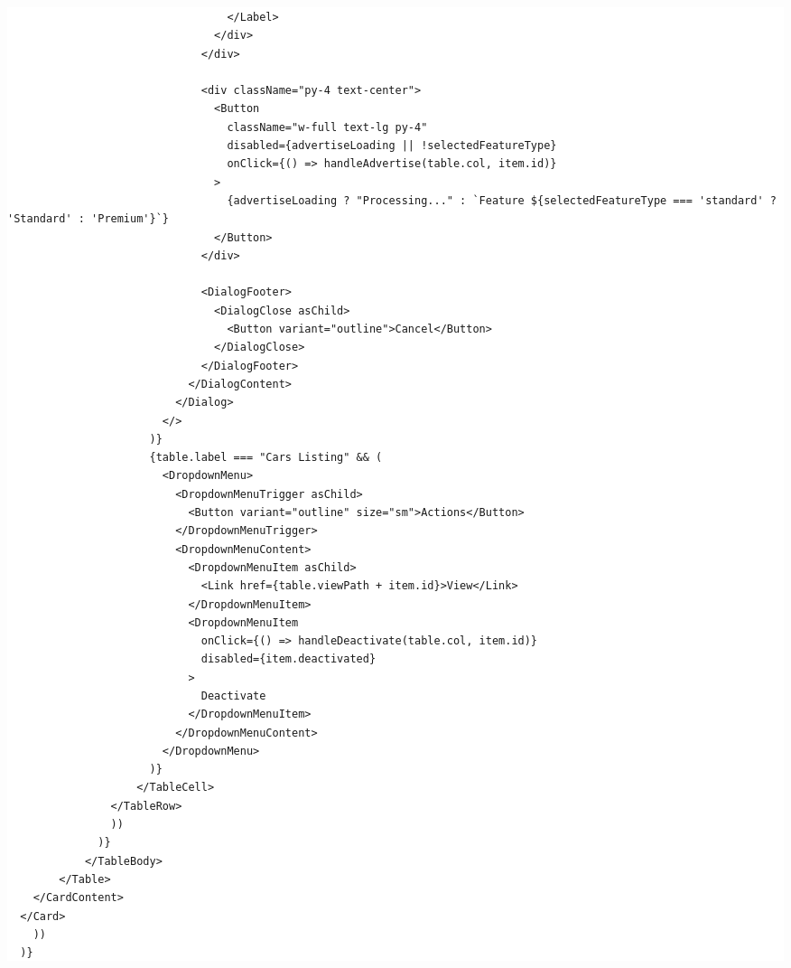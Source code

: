                                       </Label>
                                    </div>
                                  </div>
                                  
                                  <div className="py-4 text-center">
                                    <Button
                                      className="w-full text-lg py-4"
                                      disabled={advertiseLoading || !selectedFeatureType}
                                      onClick={() => handleAdvertise(table.col, item.id)}
                                    >
                                      {advertiseLoading ? "Processing..." : `Feature ${selectedFeatureType === 'standard' ? 'Standard' : 'Premium'}`}
                                    </Button>
                                  </div>
                                  
                                  <DialogFooter>
                                    <DialogClose asChild>
                                      <Button variant="outline">Cancel</Button>
                                    </DialogClose>
                                  </DialogFooter>
                                </DialogContent>
                              </Dialog>
                            </>
                          )}
                          {table.label === "Cars Listing" && (
                            <DropdownMenu>
                              <DropdownMenuTrigger asChild>
                                <Button variant="outline" size="sm">Actions</Button>
                              </DropdownMenuTrigger>
                              <DropdownMenuContent>
                                <DropdownMenuItem asChild>
                                  <Link href={table.viewPath + item.id}>View</Link>
                                </DropdownMenuItem>
                                <DropdownMenuItem
                                  onClick={() => handleDeactivate(table.col, item.id)}
                                  disabled={item.deactivated}
                                >
                                  Deactivate
                                </DropdownMenuItem>
                              </DropdownMenuContent>
                            </DropdownMenu>
                          )}
                        </TableCell>
                    </TableRow>
                    ))
                  )}
                </TableBody>
            </Table>
        </CardContent>
      </Card>
        ))
      )}